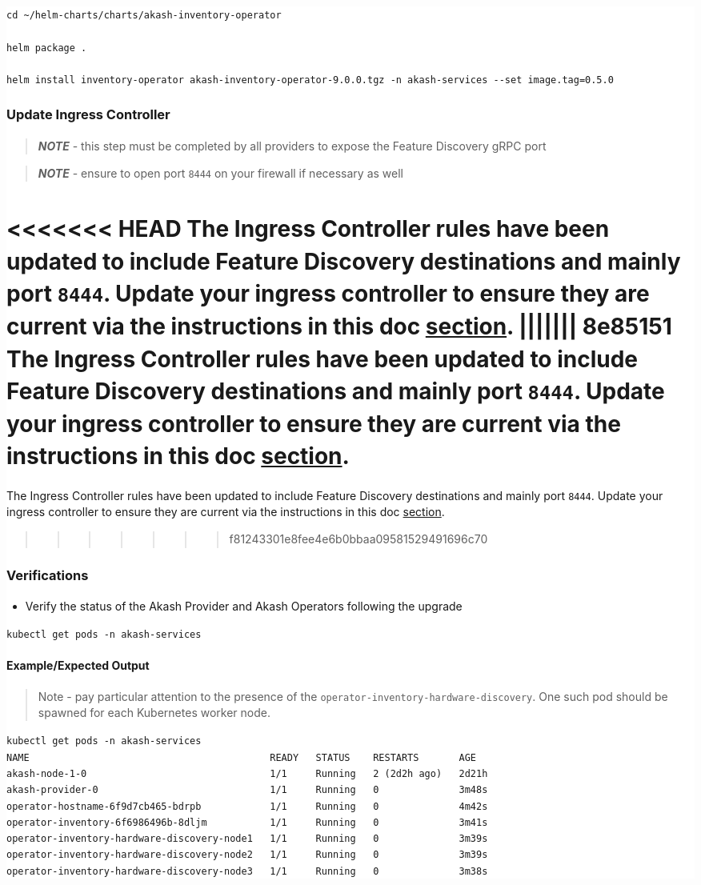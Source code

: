 ```
cd ~/helm-charts/charts/akash-inventory-operator

helm package .

helm install inventory-operator akash-inventory-operator-9.0.0.tgz -n akash-services --set image.tag=0.5.0

```

### Update Ingress Controller

> _**NOTE**_ - this step must be completed by all providers to expose the Feature Discovery gRPC port

> _**NOTE**_ - ensure to open port `8444` on your firewall if necessary as well

<<<<<<< HEAD
The Ingress Controller rules have been updated to include Feature Discovery destinations and mainly port `8444`. Update your ingress controller to ensure they are current via the instructions in this doc [section](docs/providers/build-a-cloud-provider/akash-cli/akash-cloud-provider-build-with-helm-charts/step-8-ingress-controller-install).
||||||| 8e85151
The Ingress Controller rules have been updated to include Feature Discovery destinations and mainly port `8444`. Update your ingress controller to ensure they are current via the instructions in this doc [section](https://docs.akash.network/providers/build-a-cloud-provider/akash-cloud-provider-build-with-helm-charts/step-8-ingress-controller-install).
=======

The Ingress Controller rules have been updated to include Feature Discovery destinations and mainly port `8444`. Update your ingress controller to ensure they are current via the instructions in this doc [section](/docs/providers/build-a-cloud-provider/akash-cli/akash-cloud-provider-build-with-helm-charts/#step-10---ingress-controller-install).

>>>>>>> f81243301e8fee4e6b0bbaa09581529491696c70

### Verifications

- Verify the status of the Akash Provider and Akash Operators following the upgrade

```
kubectl get pods -n akash-services
```

#### Example/Expected Output

> Note - pay particular attention to the presence of the `operator-inventory-hardware-discovery`. One such pod should be spawned for each Kubernetes worker node.

```
kubectl get pods -n akash-services
NAME                                          READY   STATUS    RESTARTS       AGE
akash-node-1-0                                1/1     Running   2 (2d2h ago)   2d21h
akash-provider-0                              1/1     Running   0              3m48s
operator-hostname-6f9d7cb465-bdrpb            1/1     Running   0              4m42s
operator-inventory-6f6986496b-8dljm           1/1     Running   0              3m41s
operator-inventory-hardware-discovery-node1   1/1     Running   0              3m39s
operator-inventory-hardware-discovery-node2   1/1     Running   0              3m39s
operator-inventory-hardware-discovery-node3   1/1     Running   0              3m38s
```
